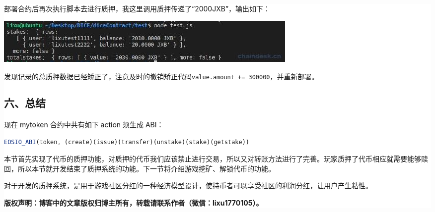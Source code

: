 部署合约后再次执行脚本去进行质押，我这里调用质押传递了“2000JXB”，输出如下：

![9FE52CB0-E465-4135-8DCC-587E4B487176](img/4f78a2dca6b97cd9e5509f75a90cf837.jpg)

发现记录的总质押数据已经矫正了，注意及时的撤销矫正代码`value.amount += 300000`，并重新部署。

## 六、总结

现在 mytoken 合约中共有如下 action 须生成 ABI：

```js
EOSIO_ABI(token, (create)(issue)(transfer)(unstake)(stake)(getstake))
```

本节首先实现了代币的质押功能，对质押的代币我们应该禁止进行交易，所以又对转账方法进行了完善。玩家质押了代币相应就需要能够赎回，所以本节就开发结束了质押系统的功能。下一节将介绍游戏挖矿、解锁代币的功能。

对于开发的质押系统，是用于游戏社区分红的一种经济模型设计，使持币者可以享受社区的利润分红，让用户产生粘性。

**版权声明：博客中的文章版权归博主所有，转载请联系作者（微信：lixu1770105）。**